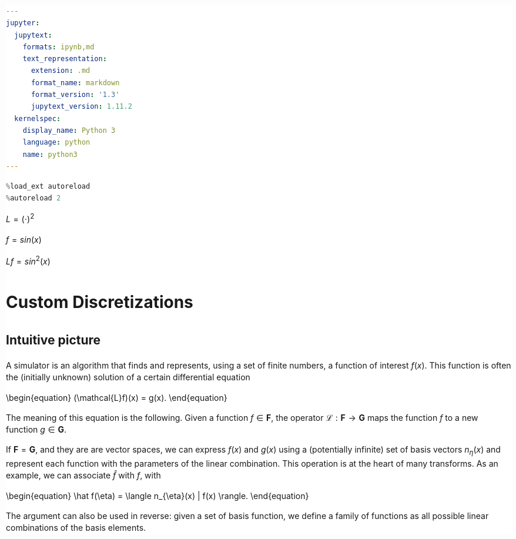 ```yaml
---
jupyter:
  jupytext:
    formats: ipynb,md
    text_representation:
      extension: .md
      format_name: markdown
      format_version: '1.3'
      jupytext_version: 1.11.2
  kernelspec:
    display_name: Python 3
    language: python
    name: python3
---
```


```python
%load_ext autoreload
%autoreload 2
```

$L = (\cdot)^2$

$f = sin(x)$

$Lf = sin^2(x)$


# Custom Discretizations

## Intuitive picture

A simulator is an algorithm that finds and represents, using a set of finite numbers, a function of interest $f(x)$. This function is often the (initially unknown) solution of a certain differential equation

\begin{equation}
    (\mathcal{L}f)(x) = g(x).
\end{equation}

The meaning of this equation is the following. Given a function $f \in \mathbf{F}$, the operator $\mathcal{L}: \mathbf{F} \to \mathbf{G}$ maps the function $f$ to a new function $g \in \mathbf{G}$. 

If $\mathbf{F}=\mathbf{G}$, and they are are vector spaces, we can express $f(x)$ and $g(x)$ using a (potentially infinite) set of basis vectors $n_{\eta}(x)$ and represent each function with the parameters of the linear combination. This operation is at the heart of many transforms. As an example, we can associate $\hat f$ with $f$, with

\begin{equation}
    \hat f(\eta) = \langle n_{\eta}(x) | f(x) \rangle.
\end{equation}

The argument can also be used in reverse: given a set of basis function, we define a family of functions as all possible linear combinations of the basis elements.
